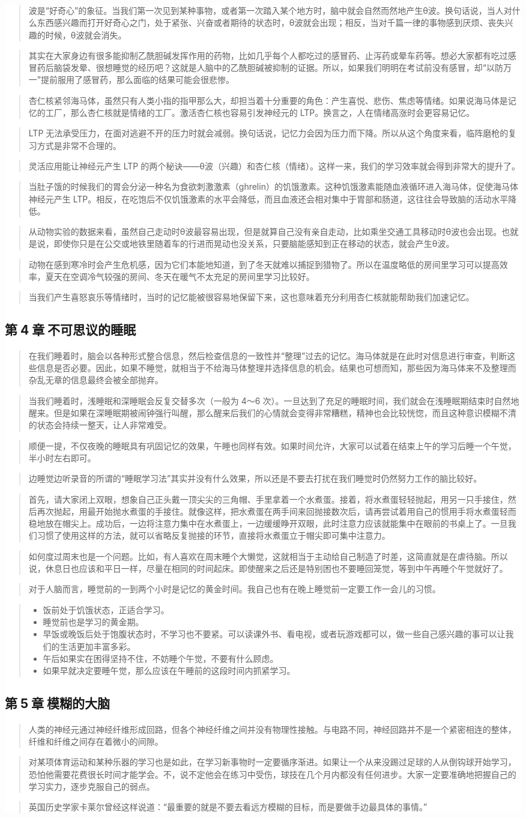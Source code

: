 > 波是“好奇心”的象征。当我们第一次见到某种事物，或者第一次踏入某个地方时，脑中就会自然而然地产生θ波。换句话说，当人对什么东西感兴趣而打开好奇心之门，处于紧张、兴奋或者期待的状态时，θ波就会出现；相反，当对千篇一律的事物感到厌烦、丧失兴趣的时候，θ波就会消失。

> 其实在大家身边有很多能抑制乙酰胆碱发挥作用的药物，比如几乎每个人都吃过的感冒药、止泻药或晕车药等。想必大家都有吃过感冒药后脑袋发晕、很想睡觉的经历吧？这就是人脑中的乙酰胆碱被抑制的证据。所以，如果我们明明在考试前没有感冒，却“以防万一”提前服用了感冒药，那么面临的结果可能会很悲惨。

> 杏仁核紧邻海马体，虽然只有人类小指的指甲那么大，却担当着十分重要的角色：产生喜悦、悲伤、焦虑等情绪。如果说海马体是记忆的工厂，那么杏仁核就是情绪的工厂。激活杏仁核也容易引发神经元的 LTP。换言之，人在情绪高涨时会更容易记忆。

> LTP 无法承受压力，在面对逃避不开的压力时就会减弱。换句话说，记忆力会因为压力而下降。所以从这个角度来看，临阵磨枪的复习方式是非常不合理的。

> 灵活应用能让神经元产生 LTP 的两个秘诀——θ波（兴趣）和杏仁核（情绪）。这样一来，我们的学习效率就会得到非常大的提升了。

> 当肚子饿的时候我们的胃会分泌一种名为食欲刺激激素（ghrelin）的饥饿激素。这种饥饿激素能随血液循环进入海马体，促使海马体神经元产生 LTP。相反，在吃饱后不仅饥饿激素的水平会降低，而且血液还会相对集中于胃部和肠道，这往往会导致脑的活动水平降低。

> 从动物实验的数据来看，虽然自己走动时θ波最容易出现，但是就算自己没有亲自走动，比如乘坐交通工具移动时θ波也会出现。也就是说，即使你只是在公交或地铁里随着车的行进而晃动也没关系，只要脑能感知到正在移动的状态，就会产生θ波。

> 动物在感到寒冷时会产生危机感，因为它们本能地知道，到了冬天就难以捕捉到猎物了。所以在温度略低的房间里学习可以提高效率，夏天在空调冷气较强的房间、冬天在暖气不太充足的房间里学习比较好。

> 当我们产生喜怒哀乐等情绪时，当时的记忆能被很容易地保留下来，这也意味着充分利用杏仁核就能帮助我们加速记忆。

## 第 4 章 不可思议的睡眠

> 在我们睡着时，脑会以各种形式整合信息，然后检查信息的一致性并“整理”过去的记忆。海马体就是在此时对信息进行审查，判断这些信息是否必要。因此，如果不睡觉，就相当于不给海马体整理并选择信息的机会。结果也可想而知，那些因为海马体来不及整理而杂乱无章的信息最终会被全部抛弃。

> 当我们睡着时，浅睡眠和深睡眠会反复交替多次（一般为 4～6 次）。一旦达到了充足的睡眠时间，我们就会在浅睡眠期结束时自然地醒来。但是如果在深睡眠期被闹钟强行叫醒，那么醒来后我们的心情就会变得非常糟糕，精神也会比较恍惚，而且这种意识模糊不清的状态会持续一整天，让人非常难受。

> 顺便一提，不仅夜晚的睡眠具有巩固记忆的效果，午睡也同样有效。如果时间允许，大家可以试着在结束上午的学习后睡一个午觉，半小时左右即可。

> 边睡觉边听录音的所谓的“睡眠学习法”其实并没有什么效果，所以还是不要去打扰在我们睡觉时仍然努力工作的脑比较好。

> 首先，请大家闭上双眼，想象自己正头戴一顶尖尖的三角帽、手里拿着一个水煮蛋。接着，将水煮蛋轻轻抛起，用另一只手接住，然后再次抛起，用最开始抛水煮蛋的手接住。就像这样，把水煮蛋在两手间来回抛接数次后，请再尝试着用自己的惯用手将水煮蛋轻而稳地放在帽尖上。成功后，一边将注意力集中在水煮蛋上，一边缓缓睁开双眼，此时注意力应该就能集中在眼前的书桌上了。一旦我们习惯了使用这样的方法，就可以省略反复抛接的环节，直接将水煮蛋立于帽尖即可集中注意力。

> 如何度过周末也是一个问题。比如，有人喜欢在周末睡个大懒觉，这就相当于主动给自己制造了时差，这简直就是在虐待脑。所以说，休息日也应该和平日一样，尽量在相同的时间起床。即使醒来之后还是特别困也不要睡回笼觉，等到中午再睡个午觉就好了。

> 对于人脑而言，睡觉前的一到两个小时是记忆的黄金时间。我自己也有在晚上睡觉前一定要工作一会儿的习惯。

> - 饭前处于饥饿状态，正适合学习。
> - 睡觉前也是学习的黄金期。
> - 早饭或晚饭后处于饱腹状态时，不学习也不要紧。可以读课外书、看电视，或者玩游戏都可以，做一些自己感兴趣的事可以让我们的生活更加丰富多彩。
> - 午后如果实在困得坚持不住，不妨睡个午觉，不要有什么顾虑。
> - 如果早就决定要睡午觉，那么应该在午睡前的这段时间内抓紧学习。

## 第 5 章 模糊的大脑

> 人类的神经元通过神经纤维形成回路，但各个神经纤维之间并没有物理性接触。与电路不同，神经回路并不是一个紧密相连的整体，纤维和纤维之间存在着微小的间隙。

> 对某项体育运动和某种乐器的学习也是如此，在学习新事物时一定要循序渐进。如果让一个从来没踢过足球的人从倒钩球开始学习，恐怕他需要花费很长时间才能学会。不，说不定他会在练习中受伤，球技在几个月内都没有任何进步。大家一定要准确地把握自己的学习实力，逐步克服自己的弱点。

> 英国历史学家卡莱尔曾经这样说道：“最重要的就是不要去看远方模糊的目标，而是要做手边最具体的事情。”
